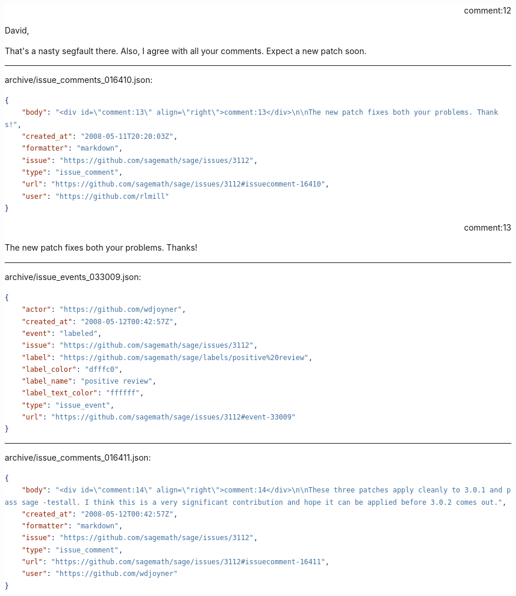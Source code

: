 <div id="comment:12" align="right">comment:12</div>

David,

That's a nasty segfault there. Also, I agree with all your comments. Expect a new patch soon.



---

archive/issue_comments_016410.json:
```json
{
    "body": "<div id=\"comment:13\" align=\"right\">comment:13</div>\n\nThe new patch fixes both your problems. Thanks!",
    "created_at": "2008-05-11T20:20:03Z",
    "formatter": "markdown",
    "issue": "https://github.com/sagemath/sage/issues/3112",
    "type": "issue_comment",
    "url": "https://github.com/sagemath/sage/issues/3112#issuecomment-16410",
    "user": "https://github.com/rlmill"
}
```

<div id="comment:13" align="right">comment:13</div>

The new patch fixes both your problems. Thanks!



---

archive/issue_events_033009.json:
```json
{
    "actor": "https://github.com/wdjoyner",
    "created_at": "2008-05-12T00:42:57Z",
    "event": "labeled",
    "issue": "https://github.com/sagemath/sage/issues/3112",
    "label": "https://github.com/sagemath/sage/labels/positive%20review",
    "label_color": "dfffc0",
    "label_name": "positive review",
    "label_text_color": "ffffff",
    "type": "issue_event",
    "url": "https://github.com/sagemath/sage/issues/3112#event-33009"
}
```



---

archive/issue_comments_016411.json:
```json
{
    "body": "<div id=\"comment:14\" align=\"right\">comment:14</div>\n\nThese three patches apply cleanly to 3.0.1 and pass sage -testall. I think this is a very significant contribution and hope it can be applied before 3.0.2 comes out.",
    "created_at": "2008-05-12T00:42:57Z",
    "formatter": "markdown",
    "issue": "https://github.com/sagemath/sage/issues/3112",
    "type": "issue_comment",
    "url": "https://github.com/sagemath/sage/issues/3112#issuecomment-16411",
    "user": "https://github.com/wdjoyner"
}
```
